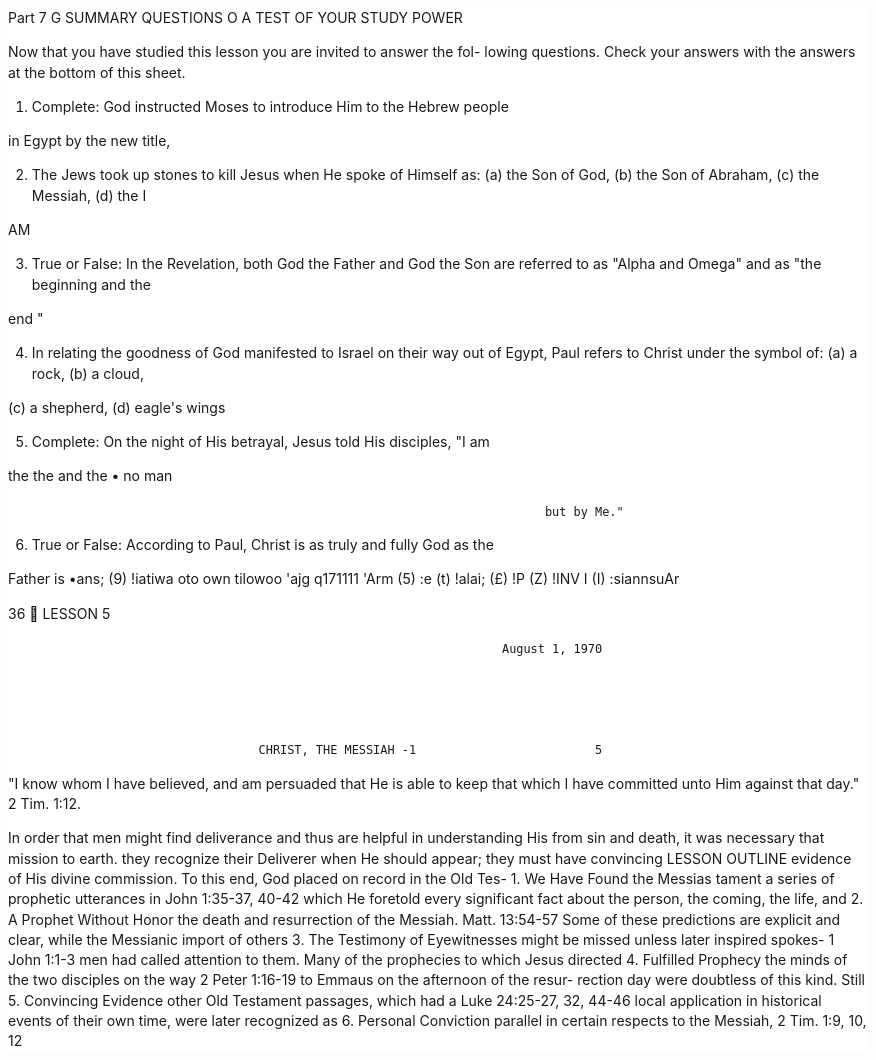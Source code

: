 
Part 7 G SUMMARY QUESTIONS O A TEST OF YOUR STUDY POWER


   Now that you have studied this lesson you are invited to answer the fol-
lowing questions. Check your answers with the answers at the bottom of this
sheet.

1. Complete: God instructed Moses to introduce Him to the Hebrew people

in Egypt by the new title,

2. The Jews took up stones to kill Jesus when He spoke of Himself as: (a)
the Son of God, (b) the Son of Abraham, (c) the Messiah, (d) the I

AM

3. True or False: In the Revelation, both God the Father and God the Son
are referred to as "Alpha and Omega" and as "the beginning and the

end "

4. In relating the goodness of God manifested to Israel on their way out of
Egypt, Paul refers to Christ under the symbol of: (a) a rock, (b) a cloud,

(c) a shepherd, (d) eagle's wings

5. Complete: On the night of His betrayal, Jesus told His disciples, "I am

the                       the                         and the                      • no man

                                                                               but by Me."

6. True or False: According to Paul, Christ is as truly and fully God as the

Father is
                                                                                      •ans; (9)
!iatiwa oto own tilowoo 'ajg q171111 'Arm (5) :e (t) !alai; (£) !P (Z) !INV I (I) :siannsuAr

36
                                                                               LESSON 5

                                                                         August 1, 1970




                                       CHRIST, THE MESSIAH -1                         5
   "I know whom I have believed, and am persuaded that He is able to keep
that which I have committed unto Him against that day." 2 Tim. 1:12.


   In order that men might find deliverance       and thus are helpful in understanding His
from sin and death, it was necessary that         mission to earth.
they recognize their Deliverer when He
should appear; they must have convincing                     LESSON OUTLINE
evidence of His divine commission. To this
end, God placed on record in the Old Tes-              1. We Have Found the Messias
tament a series of prophetic utterances in                John 1:35-37, 40-42
which He foretold every significant fact
about the person, the coming, the life, and            2. A Prophet Without Honor
the death and resurrection of the Messiah.                 Matt. 13:54-57
   Some of these predictions are explicit and
clear, while the Messianic import of others            3. The Testimony of Eyewitnesses
might be missed unless later inspired spokes-              1 John 1:1-3
men had called attention to them. Many
of the prophecies to which Jesus directed              4. Fulfilled Prophecy
the minds of the two disciples on the way                  2 Peter 1:16-19
to Emmaus on the afternoon of the resur-
 rection day were doubtless of this kind. Still        5. Convincing Evidence
 other Old Testament passages, which had a                 Luke 24:25-27, 32, 44-46
 local application in historical events of
 their own time, were later recognized as              6. Personal Conviction
 parallel in certain respects to the Messiah,              2 Tim. 1:9, 10, 12
